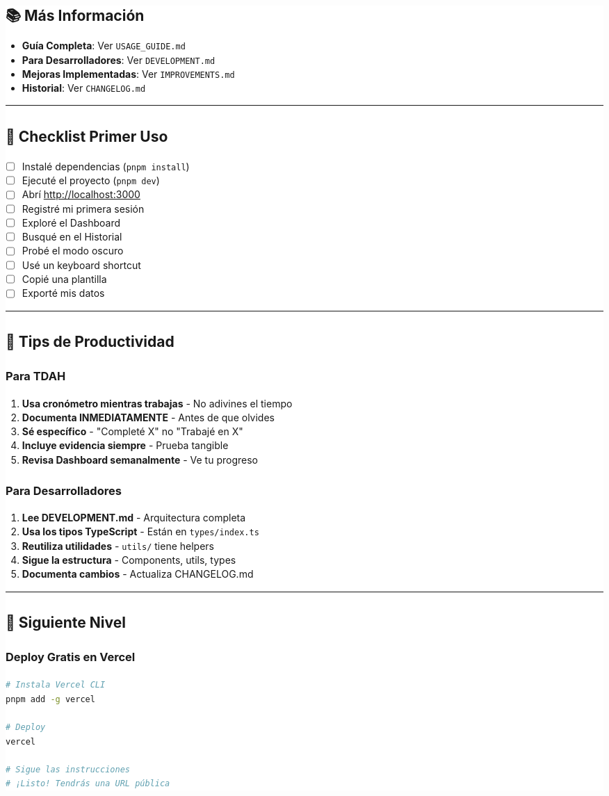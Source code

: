 ## 📚 Más Información

- **Guía Completa**: Ver `USAGE_GUIDE.md`
- **Para Desarrolladores**: Ver `DEVELOPMENT.md`
- **Mejoras Implementadas**: Ver `IMPROVEMENTS.md`
- **Historial**: Ver `CHANGELOG.md`

---

## 🎯 Checklist Primer Uso

- [ ] Instalé dependencias (`pnpm install`)
- [ ] Ejecuté el proyecto (`pnpm dev`)
- [ ] Abrí [http://localhost:3000](http://localhost:3000)
- [ ] Registré mi primera sesión
- [ ] Exploré el Dashboard
- [ ] Busqué en el Historial
- [ ] Probé el modo oscuro
- [ ] Usé un keyboard shortcut
- [ ] Copié una plantilla
- [ ] Exporté mis datos

---

## 💪 Tips de Productividad

### Para TDAH
1. **Usa cronómetro mientras trabajas** - No adivines el tiempo
2. **Documenta INMEDIATAMENTE** - Antes de que olvides
3. **Sé específico** - "Completé X" no "Trabajé en X"
4. **Incluye evidencia siempre** - Prueba tangible
5. **Revisa Dashboard semanalmente** - Ve tu progreso

### Para Desarrolladores
1. **Lee DEVELOPMENT.md** - Arquitectura completa
2. **Usa los tipos TypeScript** - Están en `types/index.ts`
3. **Reutiliza utilidades** - `utils/` tiene helpers
4. **Sigue la estructura** - Components, utils, types
5. **Documenta cambios** - Actualiza CHANGELOG.md

---

## 🚀 Siguiente Nivel

### Deploy Gratis en Vercel
```bash
# Instala Vercel CLI
pnpm add -g vercel

# Deploy
vercel

# Sigue las instrucciones
# ¡Listo! Tendrás una URL pública
```
